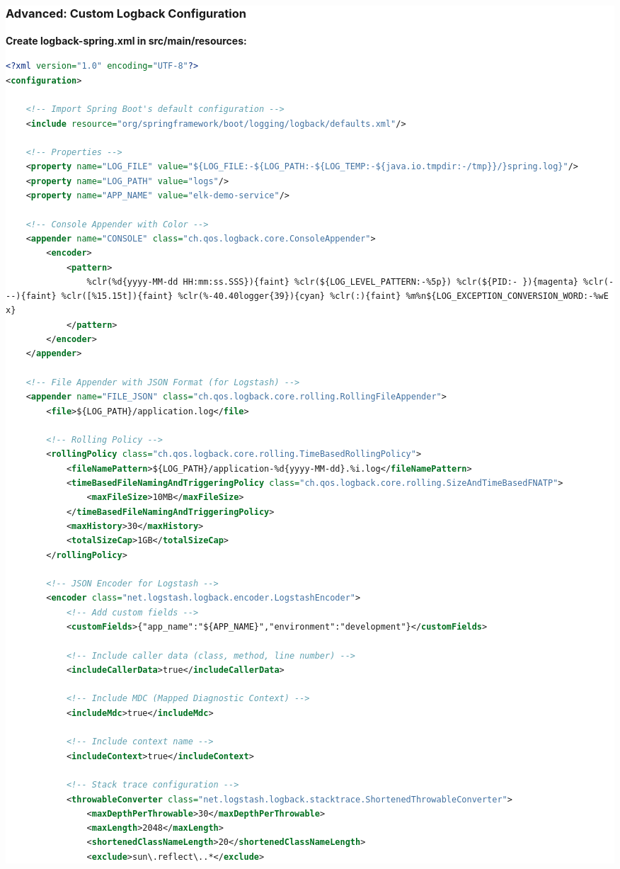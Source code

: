 ### Advanced: Custom Logback Configuration

**Create logback-spring.xml in src/main/resources:**
```xml
<?xml version="1.0" encoding="UTF-8"?>
<configuration>
    
    <!-- Import Spring Boot's default configuration -->
    <include resource="org/springframework/boot/logging/logback/defaults.xml"/>
    
    <!-- Properties -->
    <property name="LOG_FILE" value="${LOG_FILE:-${LOG_PATH:-${LOG_TEMP:-${java.io.tmpdir:-/tmp}}/}spring.log}"/>
    <property name="LOG_PATH" value="logs"/>
    <property name="APP_NAME" value="elk-demo-service"/>
    
    <!-- Console Appender with Color -->
    <appender name="CONSOLE" class="ch.qos.logback.core.ConsoleAppender">
        <encoder>
            <pattern>
                %clr(%d{yyyy-MM-dd HH:mm:ss.SSS}){faint} %clr(${LOG_LEVEL_PATTERN:-%5p}) %clr(${PID:- }){magenta} %clr(---){faint} %clr([%15.15t]){faint} %clr(%-40.40logger{39}){cyan} %clr(:){faint} %m%n${LOG_EXCEPTION_CONVERSION_WORD:-%wEx}
            </pattern>
        </encoder>
    </appender>
    
    <!-- File Appender with JSON Format (for Logstash) -->
    <appender name="FILE_JSON" class="ch.qos.logback.core.rolling.RollingFileAppender">
        <file>${LOG_PATH}/application.log</file>
        
        <!-- Rolling Policy -->
        <rollingPolicy class="ch.qos.logback.core.rolling.TimeBasedRollingPolicy">
            <fileNamePattern>${LOG_PATH}/application-%d{yyyy-MM-dd}.%i.log</fileNamePattern>
            <timeBasedFileNamingAndTriggeringPolicy class="ch.qos.logback.core.rolling.SizeAndTimeBasedFNATP">
                <maxFileSize>10MB</maxFileSize>
            </timeBasedFileNamingAndTriggeringPolicy>
            <maxHistory>30</maxHistory>
            <totalSizeCap>1GB</totalSizeCap>
        </rollingPolicy>
        
        <!-- JSON Encoder for Logstash -->
        <encoder class="net.logstash.logback.encoder.LogstashEncoder">
            <!-- Add custom fields -->
            <customFields>{"app_name":"${APP_NAME}","environment":"development"}</customFields>
            
            <!-- Include caller data (class, method, line number) -->
            <includeCallerData>true</includeCallerData>
            
            <!-- Include MDC (Mapped Diagnostic Context) -->
            <includeMdc>true</includeMdc>
            
            <!-- Include context name -->
            <includeContext>true</includeContext>
            
            <!-- Stack trace configuration -->
            <throwableConverter class="net.logstash.logback.stacktrace.ShortenedThrowableConverter">
                <maxDepthPerThrowable>30</maxDepthPerThrowable>
                <maxLength>2048</maxLength>
                <shortenedClassNameLength>20</shortenedClassNameLength>
                <exclude>sun\.reflect\..*</exclude>
```